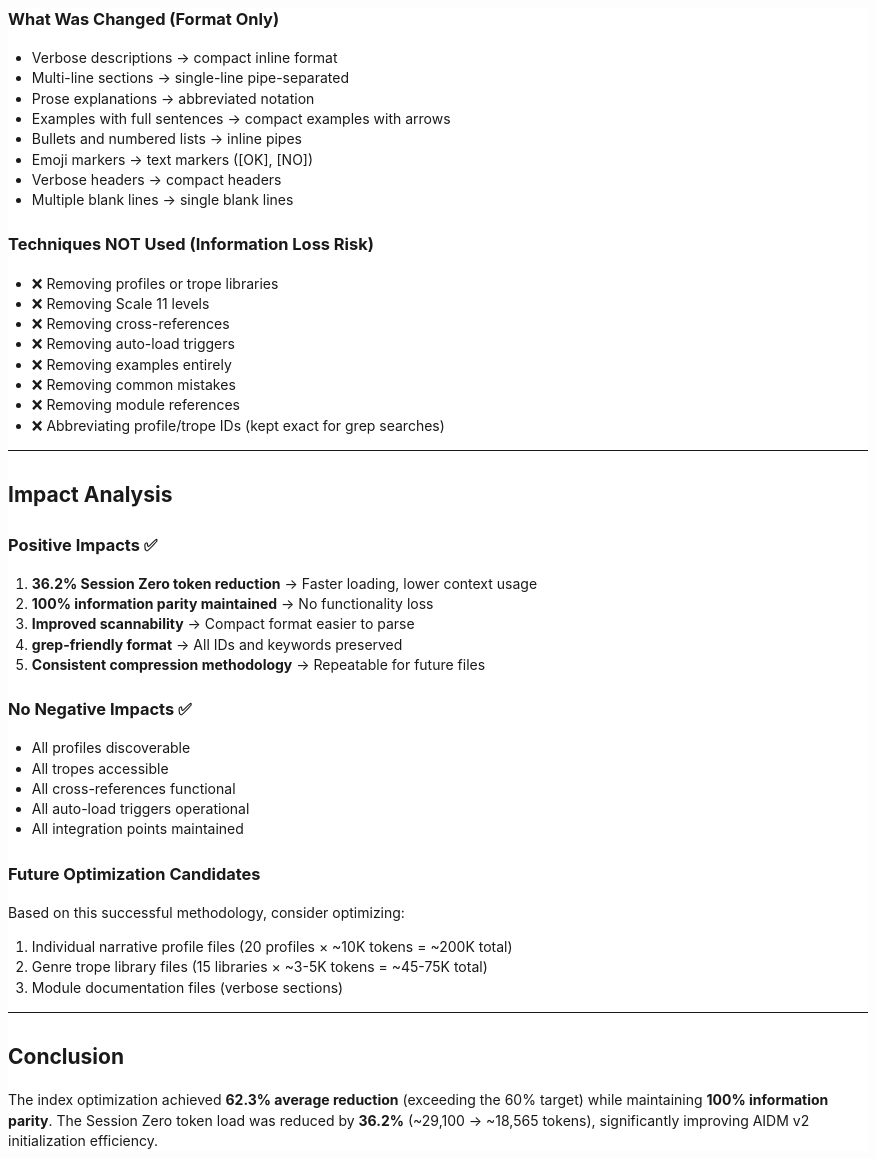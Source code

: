 ### What Was Changed (Format Only)
- Verbose descriptions → compact inline format
- Multi-line sections → single-line pipe-separated
- Prose explanations → abbreviated notation
- Examples with full sentences → compact examples with arrows
- Bullets and numbered lists → inline pipes
- Emoji markers → text markers ([OK], [NO])
- Verbose headers → compact headers
- Multiple blank lines → single blank lines

### Techniques NOT Used (Information Loss Risk)
- ❌ Removing profiles or trope libraries
- ❌ Removing Scale 11 levels
- ❌ Removing cross-references
- ❌ Removing auto-load triggers
- ❌ Removing examples entirely
- ❌ Removing common mistakes
- ❌ Removing module references
- ❌ Abbreviating profile/trope IDs (kept exact for grep searches)

---

## Impact Analysis

### Positive Impacts ✅
1. **36.2% Session Zero token reduction** → Faster loading, lower context usage
2. **100% information parity maintained** → No functionality loss
3. **Improved scannability** → Compact format easier to parse
4. **grep-friendly format** → All IDs and keywords preserved
5. **Consistent compression methodology** → Repeatable for future files

### No Negative Impacts ✅
- All profiles discoverable
- All tropes accessible
- All cross-references functional
- All auto-load triggers operational
- All integration points maintained

### Future Optimization Candidates
Based on this successful methodology, consider optimizing:
1. Individual narrative profile files (20 profiles × ~10K tokens = ~200K total)
2. Genre trope library files (15 libraries × ~3-5K tokens = ~45-75K total)
3. Module documentation files (verbose sections)

---

## Conclusion

The index optimization achieved **62.3% average reduction** (exceeding the 60% target) while maintaining **100% information parity**. The Session Zero token load was reduced by **36.2%** (~29,100 → ~18,565 tokens), significantly improving AIDM v2 initialization efficiency.
